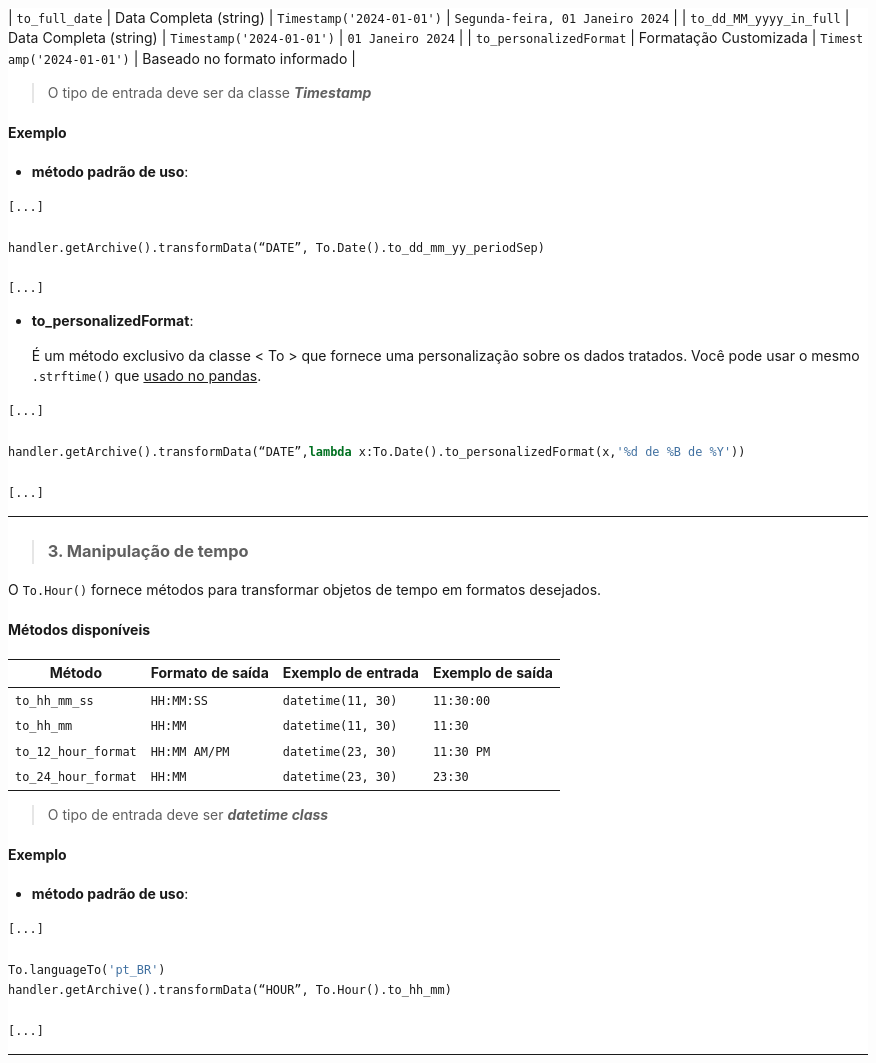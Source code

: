 | `to_full_date`                  | Data Completa (string)   | `Timestamp('2024-01-01')`   | `Segunda-feira, 01 Janeiro 2024`     |
| `to_dd_MM_yyyy_in_full`         | Data Completa (string)   | `Timestamp('2024-01-01')`   | `01 Janeiro 2024`             |
| `to_personalizedFormat`         | Formatação Customizada      | `Timestamp('2024-01-01')`   | Baseado no formato informado      |


> O tipo de entrada deve ser da classe ***Timestamp***
#### **Exemplo**
* **método padrão de uso**:
```python
[...]

handler.getArchive().transformData(“DATE”, To.Date().to_dd_mm_yy_periodSep)

[...]
```
* **to_personalizedFormat**:

    É um método exclusivo da classe < To > que fornece uma personalização sobre os dados tratados. Você pode usar o mesmo `.strftime()` que [usado no pandas](https://pandas.pydata.org/docs/reference/api/pandas.Series.dt.strftime.html).
```python
[...]

handler.getArchive().transformData(“DATE”,lambda x:To.Date().to_personalizedFormat(x,'%d de %B de %Y'))

[...]
```
---
> ### **3. Manipulação de tempo**
O `To.Hour()` fornece métodos para transformar objetos de tempo em formatos desejados.

#### **Métodos disponíveis**
| Método | Formato de saída | Exemplo de entrada | Exemplo de saída
|----------------------|---------------------|------------------------|--------------------|
| `to_hh_mm_ss` | `HH:MM:SS` | `datetime(11, 30)` | `11:30:00` |
| `to_hh_mm` | `HH:MM` | `datetime(11, 30)` | `11:30` |
| `to_12_hour_format` | `HH:MM AM/PM` | `datetime(23, 30)` | `11:30 PM` |
| `to_24_hour_format` | `HH:MM` | `datetime(23, 30)` | `23:30` |

> O tipo de entrada deve ser ***datetime class***

#### **Exemplo**
* **método padrão de uso**:
```python
[...]

To.languageTo('pt_BR')
handler.getArchive().transformData(“HOUR”, To.Hour().to_hh_mm)

[...]
```
---
